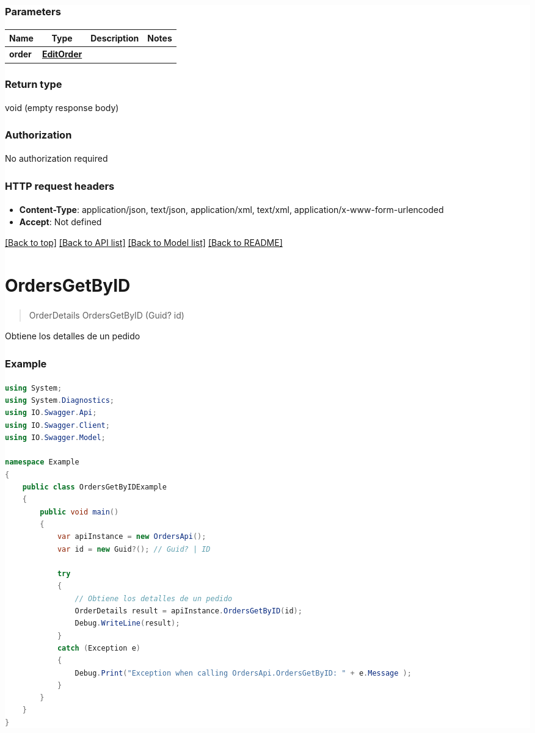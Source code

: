 ### Parameters

Name | Type | Description  | Notes
------------- | ------------- | ------------- | -------------
 **order** | [**EditOrder**](EditOrder.md)|  | 

### Return type

void (empty response body)

### Authorization

No authorization required

### HTTP request headers

 - **Content-Type**: application/json, text/json, application/xml, text/xml, application/x-www-form-urlencoded
 - **Accept**: Not defined

[[Back to top]](#) [[Back to API list]](../README.md#documentation-for-api-endpoints) [[Back to Model list]](../README.md#documentation-for-models) [[Back to README]](../README.md)

<a name="ordersgetbyid"></a>
# **OrdersGetByID**
> OrderDetails OrdersGetByID (Guid? id)

Obtiene los detalles de un pedido

### Example
```csharp
using System;
using System.Diagnostics;
using IO.Swagger.Api;
using IO.Swagger.Client;
using IO.Swagger.Model;

namespace Example
{
    public class OrdersGetByIDExample
    {
        public void main()
        {
            var apiInstance = new OrdersApi();
            var id = new Guid?(); // Guid? | ID

            try
            {
                // Obtiene los detalles de un pedido
                OrderDetails result = apiInstance.OrdersGetByID(id);
                Debug.WriteLine(result);
            }
            catch (Exception e)
            {
                Debug.Print("Exception when calling OrdersApi.OrdersGetByID: " + e.Message );
            }
        }
    }
}
```
